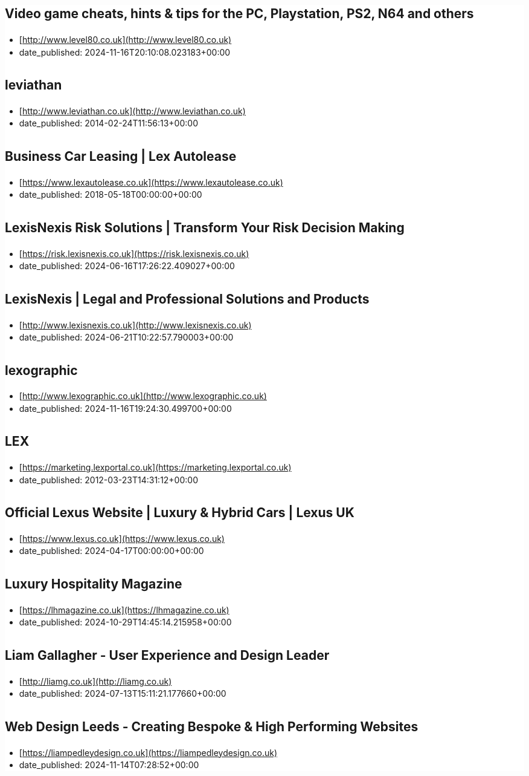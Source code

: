  ## Video game cheats, hints & tips for the PC, Playstation, PS2, N64 and others
 - [http://www.level80.co.uk](http://www.level80.co.uk)
 - date_published: 2024-11-16T20:10:08.023183+00:00

 ## leviathan
 - [http://www.leviathan.co.uk](http://www.leviathan.co.uk)
 - date_published: 2014-02-24T11:56:13+00:00

 ## Business Car Leasing | Lex Autolease
 - [https://www.lexautolease.co.uk](https://www.lexautolease.co.uk)
 - date_published: 2018-05-18T00:00:00+00:00

 ## LexisNexis Risk Solutions | Transform Your Risk Decision Making
 - [https://risk.lexisnexis.co.uk](https://risk.lexisnexis.co.uk)
 - date_published: 2024-06-16T17:26:22.409027+00:00

 ## LexisNexis | Legal and Professional Solutions and Products
 - [http://www.lexisnexis.co.uk](http://www.lexisnexis.co.uk)
 - date_published: 2024-06-21T10:22:57.790003+00:00

 ## lexographic
 - [http://www.lexographic.co.uk](http://www.lexographic.co.uk)
 - date_published: 2024-11-16T19:24:30.499700+00:00

 ## LEX
 - [https://marketing.lexportal.co.uk](https://marketing.lexportal.co.uk)
 - date_published: 2012-03-23T14:31:12+00:00

 ## Official Lexus Website | Luxury & Hybrid Cars | Lexus UK
 - [https://www.lexus.co.uk](https://www.lexus.co.uk)
 - date_published: 2024-04-17T00:00:00+00:00

 ## Luxury Hospitality Magazine
 - [https://lhmagazine.co.uk](https://lhmagazine.co.uk)
 - date_published: 2024-10-29T14:45:14.215958+00:00

 ## Liam Gallagher - User Experience and Design Leader
 - [http://liamg.co.uk](http://liamg.co.uk)
 - date_published: 2024-07-13T15:11:21.177660+00:00

 ## Web Design Leeds - Creating Bespoke & High Performing Websites
 - [https://liampedleydesign.co.uk](https://liampedleydesign.co.uk)
 - date_published: 2024-11-14T07:28:52+00:00
